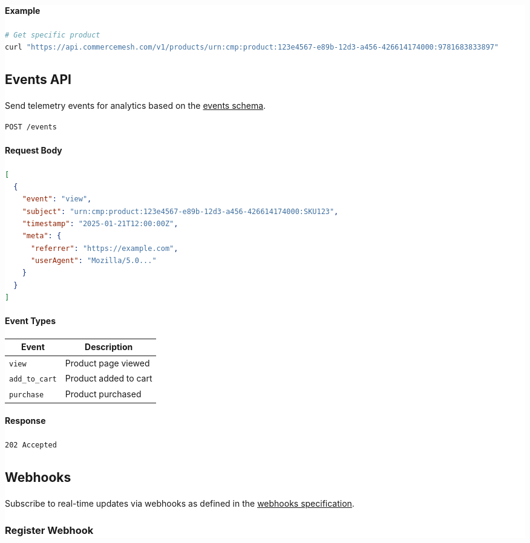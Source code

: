 #### Example

```bash
# Get specific product
curl "https://api.commercemesh.com/v1/products/urn:cmp:product:123e4567-e89b-12d3-a456-426614174000:9781683833897"
```

## Events API

Send telemetry events for analytics based on the [events schema](https://github.com/commercemesh/commercemesh/blob/main/spec/discovery/v0.1/schema/events_schema.json).

```http
POST /events
```

#### Request Body

```json
[
  {
    "event": "view",
    "subject": "urn:cmp:product:123e4567-e89b-12d3-a456-426614174000:SKU123",
    "timestamp": "2025-01-21T12:00:00Z",
    "meta": {
      "referrer": "https://example.com",
      "userAgent": "Mozilla/5.0..."
    }
  }
]
```

#### Event Types

| Event | Description |
|-------|-------------|
| `view` | Product page viewed |
| `add_to_cart` | Product added to cart |
| `purchase` | Product purchased |

#### Response

```http
202 Accepted
```

## Webhooks

Subscribe to real-time updates via webhooks as defined in the [webhooks specification](https://github.com/commercemesh/commercemesh/blob/main/spec/discovery/v0.1/webhooks.yaml).

### Register Webhook

